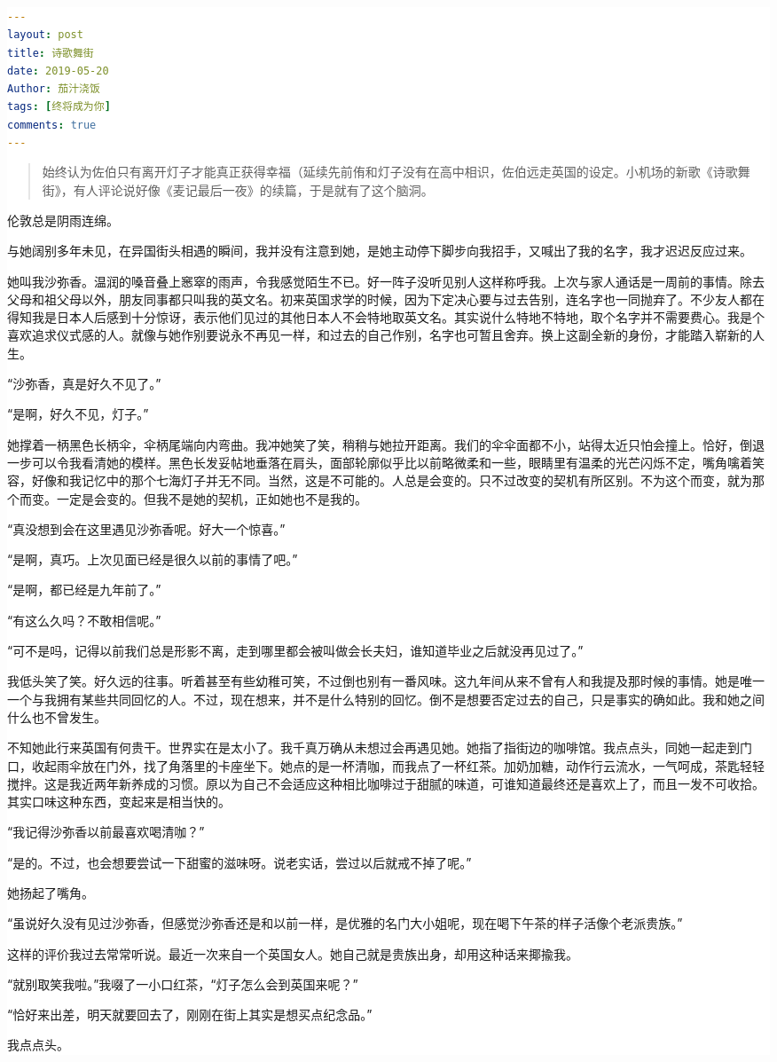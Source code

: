 ```yaml
---
layout: post
title: 诗歌舞街
date: 2019-05-20
Author: 茄汁浇饭 
tags: [终将成为你]
comments: true
---
```


> 始终认为佐伯只有离开灯子才能真正获得幸福（延续先前侑和灯子没有在高中相识，佐伯远走英国的设定。小机场的新歌《诗歌舞街》，有人评论说好像《麦记最后一夜》的续篇，于是就有了这个脑洞。

伦敦总是阴雨连绵。

与她阔别多年未见，在异国街头相遇的瞬间，我并没有注意到她，是她主动停下脚步向我招手，又喊出了我的名字，我才迟迟反应过来。

她叫我沙弥香。温润的嗓音叠上窸窣的雨声，令我感觉陌生不已。好一阵子没听见别人这样称呼我。上次与家人通话是一周前的事情。除去父母和祖父母以外，朋友同事都只叫我的英文名。初来英国求学的时候，因为下定决心要与过去告别，连名字也一同抛弃了。不少友人都在得知我是日本人后感到十分惊讶，表示他们见过的其他日本人不会特地取英文名。其实说什么特地不特地，取个名字并不需要费心。我是个喜欢追求仪式感的人。就像与她作别要说永不再见一样，和过去的自己作别，名字也可暂且舍弃。换上这副全新的身份，才能踏入崭新的人生。

“沙弥香，真是好久不见了。”

“是啊，好久不见，灯子。”

她撑着一柄黑色长柄伞，伞柄尾端向内弯曲。我冲她笑了笑，稍稍与她拉开距离。我们的伞伞面都不小，站得太近只怕会撞上。恰好，倒退一步可以令我看清她的模样。黑色长发妥帖地垂落在肩头，面部轮廓似乎比以前略微柔和一些，眼睛里有温柔的光芒闪烁不定，嘴角噙着笑容，好像和我记忆中的那个七海灯子并无不同。当然，这是不可能的。人总是会变的。只不过改变的契机有所区别。不为这个而变，就为那个而变。一定是会变的。但我不是她的契机，正如她也不是我的。

“真没想到会在这里遇见沙弥香呢。好大一个惊喜。”

“是啊，真巧。上次见面已经是很久以前的事情了吧。”

“是啊，都已经是九年前了。”

“有这么久吗？不敢相信呢。”

“可不是吗，记得以前我们总是形影不离，走到哪里都会被叫做会长夫妇，谁知道毕业之后就没再见过了。”

我低头笑了笑。好久远的往事。听着甚至有些幼稚可笑，不过倒也别有一番风味。这九年间从来不曾有人和我提及那时候的事情。她是唯一一个与我拥有某些共同回忆的人。不过，现在想来，并不是什么特别的回忆。倒不是想要否定过去的自己，只是事实的确如此。我和她之间什么也不曾发生。

不知她此行来英国有何贵干。世界实在是太小了。我千真万确从未想过会再遇见她。她指了指街边的咖啡馆。我点点头，同她一起走到门口，收起雨伞放在门外，找了角落里的卡座坐下。她点的是一杯清咖，而我点了一杯红茶。加奶加糖，动作行云流水，一气呵成，茶匙轻轻搅拌。这是我近两年新养成的习惯。原以为自己不会适应这种相比咖啡过于甜腻的味道，可谁知道最终还是喜欢上了，而且一发不可收拾。其实口味这种东西，变起来是相当快的。

“我记得沙弥香以前最喜欢喝清咖？”

“是的。不过，也会想要尝试一下甜蜜的滋味呀。说老实话，尝过以后就戒不掉了呢。”

她扬起了嘴角。

“虽说好久没有见过沙弥香，但感觉沙弥香还是和以前一样，是优雅的名门大小姐呢，现在喝下午茶的样子活像个老派贵族。”

这样的评价我过去常常听说。最近一次来自一个英国女人。她自己就是贵族出身，却用这种话来揶揄我。

“就别取笑我啦。”我啜了一小口红茶，“灯子怎么会到英国来呢？”

“恰好来出差，明天就要回去了，刚刚在街上其实是想买点纪念品。”

我点点头。
